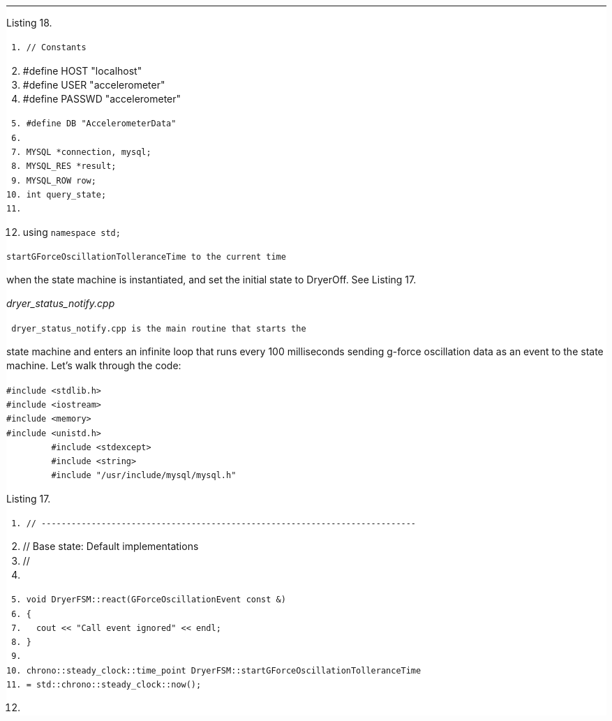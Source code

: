 
-----

Listing 18.
```
 1. // Constants

```
2. #define HOST "localhost"
3. #define USER "accelerometer"
4. #define PASSWD "accelerometer"
```
 5. #define DB "AccelerometerData"
 6.
 7. MYSQL *connection, mysql;
 8. MYSQL_RES *result;
 9. MYSQL_ROW row;
10. int query_state;
11.

```
12. using `namespace std;`

```
startGForceOscillationTolleranceTime to the current time

```
when the state machine is instantiated, and set the initial state
to DryerOff. See Listing 17.

_dryer_status_notify.cpp_
```
 dryer_status_notify.cpp is the main routine that starts the

```
state machine and enters an infinite loop that runs every 100
milliseconds sending g-force oscillation data as an event to
the state machine. Let’s walk through the code:
```
#include <stdlib.h>
#include <iostream>
#include <memory>
#include <unistd.h>
         #include <stdexcept>
         #include <string>
         #include "/usr/include/mysql/mysql.h"

```

Listing 17.

```
 1. // ---------------------------------------------------------------------------
```
2. // Base state: Default implementations
3. //
4.
```
 5. void DryerFSM::react(GForceOscillationEvent const &)
 6. {
 7.   cout << "Call event ignored" << endl;
 8. }
 9.
10. chrono::steady_clock::time_point DryerFSM::startGForceOscillationTolleranceTime
11. = std::chrono::steady_clock::now();

```
12.